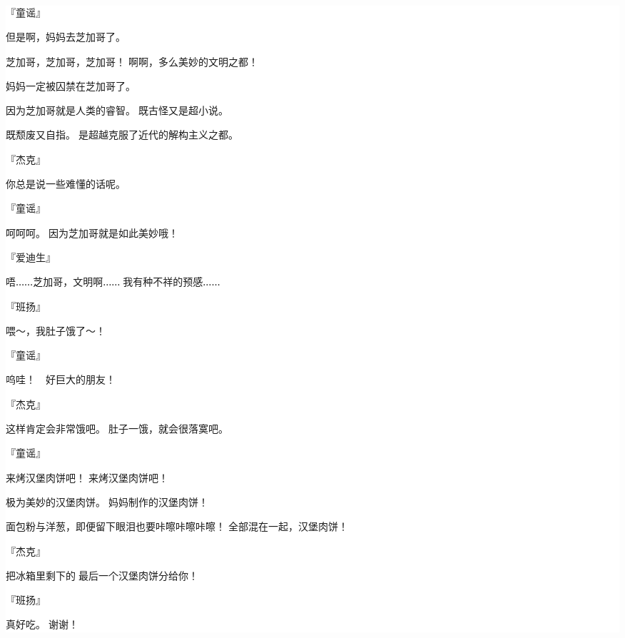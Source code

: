 『童谣』

但是啊，妈妈去芝加哥了。

芝加哥，芝加哥，芝加哥！
啊啊，多么美妙的文明之都！

妈妈一定被囚禁在芝加哥了。

因为芝加哥就是人类的睿智。
既古怪又是超小说。

既颓废又自指。
是超越克服了近代的解构主义之都。

『杰克』

你总是说一些难懂的话呢。

『童谣』

呵呵呵。
因为芝加哥就是如此美妙哦！

『爱迪生』

唔……芝加哥，文明啊……
我有种不祥的预感……

『班扬』

喂～，我肚子饿了～！

『童谣』

呜哇！　好巨大的朋友！

『杰克』

这样肯定会非常饿吧。
肚子一饿，就会很落寞吧。

『童谣』

来烤汉堡肉饼吧！
来烤汉堡肉饼吧！

极为美妙的汉堡肉饼。
妈妈制作的汉堡肉饼！

面包粉与洋葱，即便留下眼泪也要咔嚓咔嚓咔嚓！
全部混在一起，汉堡肉饼！

『杰克』

把冰箱里剩下的
最后一个汉堡肉饼分给你！

『班扬』

真好吃。
谢谢！
